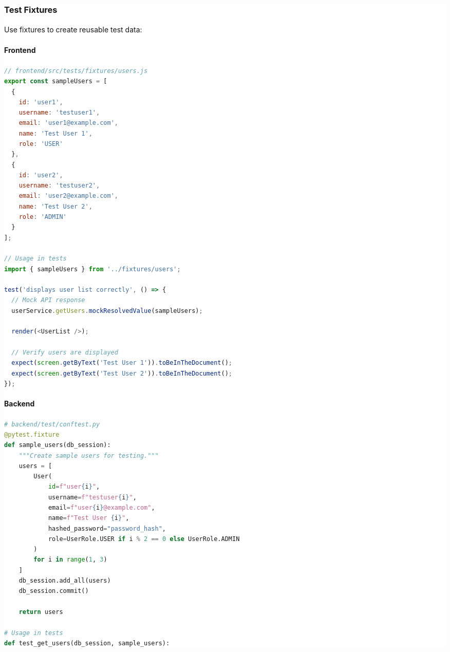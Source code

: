 ### Test Fixtures

Use fixtures to create reusable test data:

#### Frontend

```javascript
// frontend/src/tests/fixtures/users.js
export const sampleUsers = [
  {
    id: 'user1',
    username: 'testuser1',
    email: 'user1@example.com',
    name: 'Test User 1',
    role: 'USER'
  },
  {
    id: 'user2',
    username: 'testuser2',
    email: 'user2@example.com',
    name: 'Test User 2',
    role: 'ADMIN'
  }
];

// Usage in tests
import { sampleUsers } from '../fixtures/users';

test('displays user list correctly', () => {
  // Mock API response
  userService.getUsers.mockResolvedValue(sampleUsers);
  
  render(<UserList />);
  
  // Verify users are displayed
  expect(screen.getByText('Test User 1')).toBeInTheDocument();
  expect(screen.getByText('Test User 2')).toBeInTheDocument();
});
```

#### Backend

```python
# backend/test/conftest.py
@pytest.fixture
def sample_users(db_session):
    """Create sample users for testing."""
    users = [
        User(
            id=f"user{i}",
            username=f"testuser{i}",
            email=f"user{i}@example.com",
            name=f"Test User {i}",
            hashed_password="password_hash",
            role=UserRole.USER if i % 2 == 0 else UserRole.ADMIN
        )
        for i in range(1, 3)
    ]
    db_session.add_all(users)
    db_session.commit()
    
    return users

# Usage in tests
def test_get_users(db_session, sample_users):
```
